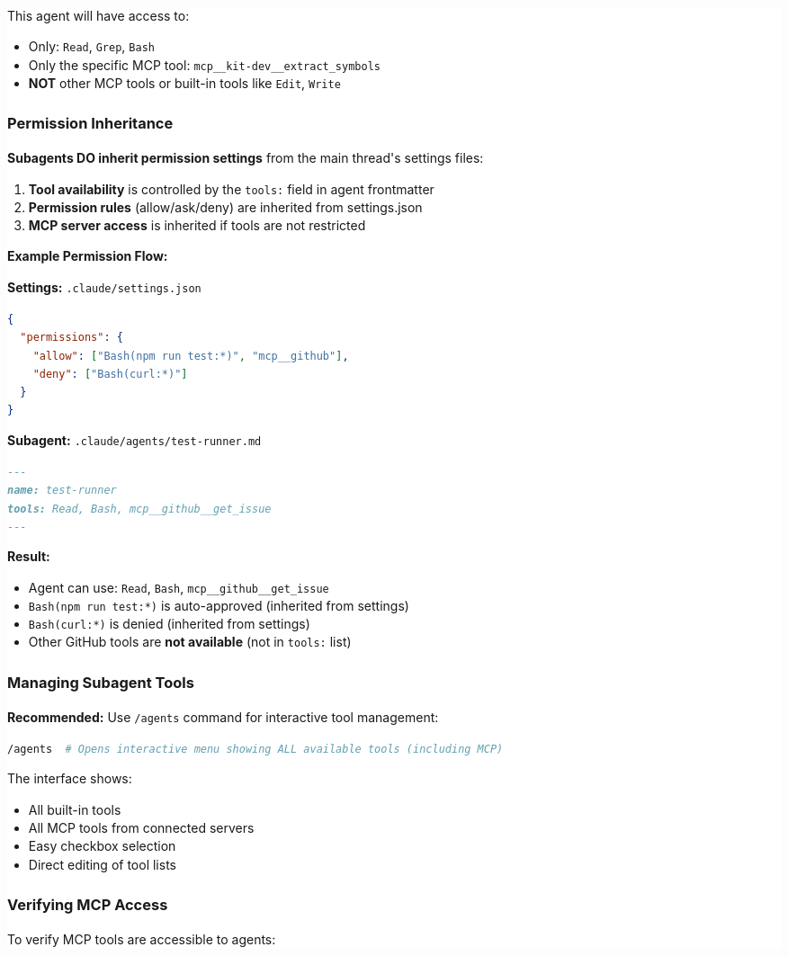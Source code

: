 This agent will have access to:
- Only: `Read`, `Grep`, `Bash`
- Only the specific MCP tool: `mcp__kit-dev__extract_symbols`
- **NOT** other MCP tools or built-in tools like `Edit`, `Write`

### Permission Inheritance

**Subagents DO inherit permission settings** from the main thread's settings files:

1. **Tool availability** is controlled by the `tools:` field in agent frontmatter
2. **Permission rules** (allow/ask/deny) are inherited from settings.json
3. **MCP server access** is inherited if tools are not restricted

**Example Permission Flow:**

**Settings:** `.claude/settings.json`
```json
{
  "permissions": {
    "allow": ["Bash(npm run test:*)", "mcp__github"],
    "deny": ["Bash(curl:*)"]
  }
}
```

**Subagent:** `.claude/agents/test-runner.md`
```markdown
---
name: test-runner
tools: Read, Bash, mcp__github__get_issue
---
```

**Result:**
- Agent can use: `Read`, `Bash`, `mcp__github__get_issue`
- `Bash(npm run test:*)` is auto-approved (inherited from settings)
- `Bash(curl:*)` is denied (inherited from settings)
- Other GitHub tools are **not available** (not in `tools:` list)

### Managing Subagent Tools

**Recommended:** Use `/agents` command for interactive tool management:
```bash
/agents  # Opens interactive menu showing ALL available tools (including MCP)
```

The interface shows:
- All built-in tools
- All MCP tools from connected servers
- Easy checkbox selection
- Direct editing of tool lists

### Verifying MCP Access

To verify MCP tools are accessible to agents:
